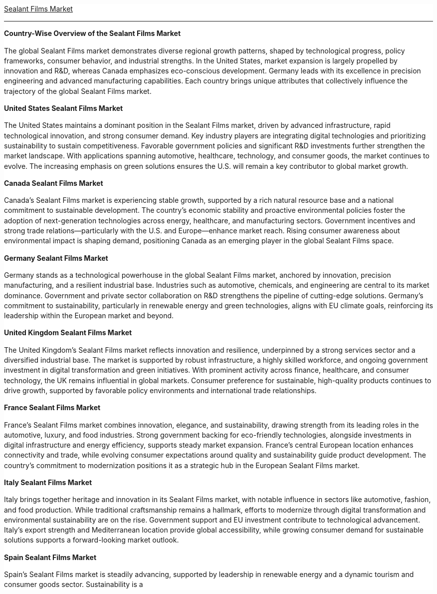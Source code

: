 <a href="https://www.marketresearchintellect.com/ask-for-discount/?rid=473652&amp;utm_source=Github-April&amp;utm_medium=041">Sealant Films Market</a></p></blockquote><hr /><p class="" data-start="217" data-end="261"><strong data-start="217" data-end="261">Country-Wise Overview of the Sealant Films Market</strong></p><p class="" data-start="263" data-end="774">The global Sealant Films market demonstrates diverse regional growth patterns, shaped by technological progress, policy frameworks, consumer behavior, and industrial strengths. In the United States, market expansion is largely propelled by innovation and R&amp;D, whereas Canada emphasizes eco-conscious development. Germany leads with its excellence in precision engineering and advanced manufacturing capabilities. Each country brings unique attributes that collectively influence the trajectory of the global Sealant Films market.</p><p class="" data-start="776" data-end="1421"><strong data-start="776" data-end="805">United States Sealant Films Market</strong></p><p class="" data-start="776" data-end="1421">The United States maintains a dominant position in the Sealant Films market, driven by advanced infrastructure, rapid technological innovation, and strong consumer demand. Key industry players are integrating digital technologies and prioritizing sustainability to sustain competitiveness. Favorable government policies and significant R&amp;D investments further strengthen the market landscape. With applications spanning automotive, healthcare, technology, and consumer goods, the market continues to evolve. The increasing emphasis on green solutions ensures the U.S. will remain a key contributor to global market growth.</p><p class="" data-start="1423" data-end="2019"><strong data-start="1423" data-end="1445">Canada Sealant Films Market</strong></p><p class="" data-start="1423" data-end="2019">Canada&rsquo;s Sealant Films market is experiencing stable growth, supported by a rich natural resource base and a national commitment to sustainable development. The country&rsquo;s economic stability and proactive environmental policies foster the adoption of next-generation technologies across energy, healthcare, and manufacturing sectors. Government incentives and strong trade relations&mdash;particularly with the U.S. and Europe&mdash;enhance market reach. Rising consumer awareness about environmental impact is shaping demand, positioning Canada as an emerging player in the global Sealant Films space.</p><p class="" data-start="2021" data-end="2591"><strong data-start="2021" data-end="2044">Germany Sealant Films Market</strong></p><p class="" data-start="2021" data-end="2591">Germany stands as a technological powerhouse in the global Sealant Films market, anchored by innovation, precision manufacturing, and a resilient industrial base. Industries such as automotive, chemicals, and engineering are central to its market dominance. Government and private sector collaboration on R&amp;D strengthens the pipeline of cutting-edge solutions. Germany&rsquo;s commitment to sustainability, particularly in renewable energy and green technologies, aligns with EU climate goals, reinforcing its leadership within the European market and beyond.</p><p class="" data-start="2593" data-end="3221"><strong data-start="2593" data-end="2623">United Kingdom Sealant Films Market</strong></p><p class="" data-start="2593" data-end="3221">The United Kingdom&rsquo;s Sealant Films market reflects innovation and resilience, underpinned by a strong services sector and a diversified industrial base. The market is supported by robust infrastructure, a highly skilled workforce, and ongoing government investment in digital transformation and green initiatives. With prominent activity across finance, healthcare, and consumer technology, the UK remains influential in global markets. Consumer preference for sustainable, high-quality products continues to drive growth, supported by favorable policy environments and international trade relationships.</p><p class="" data-start="3223" data-end="3838"><strong data-start="3223" data-end="3245">France Sealant Films Market</strong></p><p class="" data-start="3223" data-end="3838">France&rsquo;s Sealant Films market combines innovation, elegance, and sustainability, drawing strength from its leading roles in the automotive, luxury, and food industries. Strong government backing for eco-friendly technologies, alongside investments in digital infrastructure and energy efficiency, supports steady market expansion. France&rsquo;s central European location enhances connectivity and trade, while evolving consumer expectations around quality and sustainability guide product development. The country&rsquo;s commitment to modernization positions it as a strategic hub in the European Sealant Films market.</p><p class="" data-start="3840" data-end="4422"><strong data-start="3840" data-end="3861">Italy Sealant Films Market</strong></p><p class="" data-start="3840" data-end="4422">Italy brings together heritage and innovation in its Sealant Films market, with notable influence in sectors like automotive, fashion, and food production. While traditional craftsmanship remains a hallmark, efforts to modernize through digital transformation and environmental sustainability are on the rise. Government support and EU investment contribute to technological advancement. Italy&rsquo;s export strength and Mediterranean location provide global accessibility, while growing consumer demand for sustainable solutions supports a forward-looking market outlook.</p><p class="" data-start="4424" data-end="4975"><strong data-start="4424" data-end="4445">Spain Sealant Films Market</strong></p><p class="" data-start="4424" data-end="4975">Spain&rsquo;s Sealant Films market is steadily advancing, supported by leadership in renewable energy and a dynamic tourism and consumer goods sector. Sustainability is a